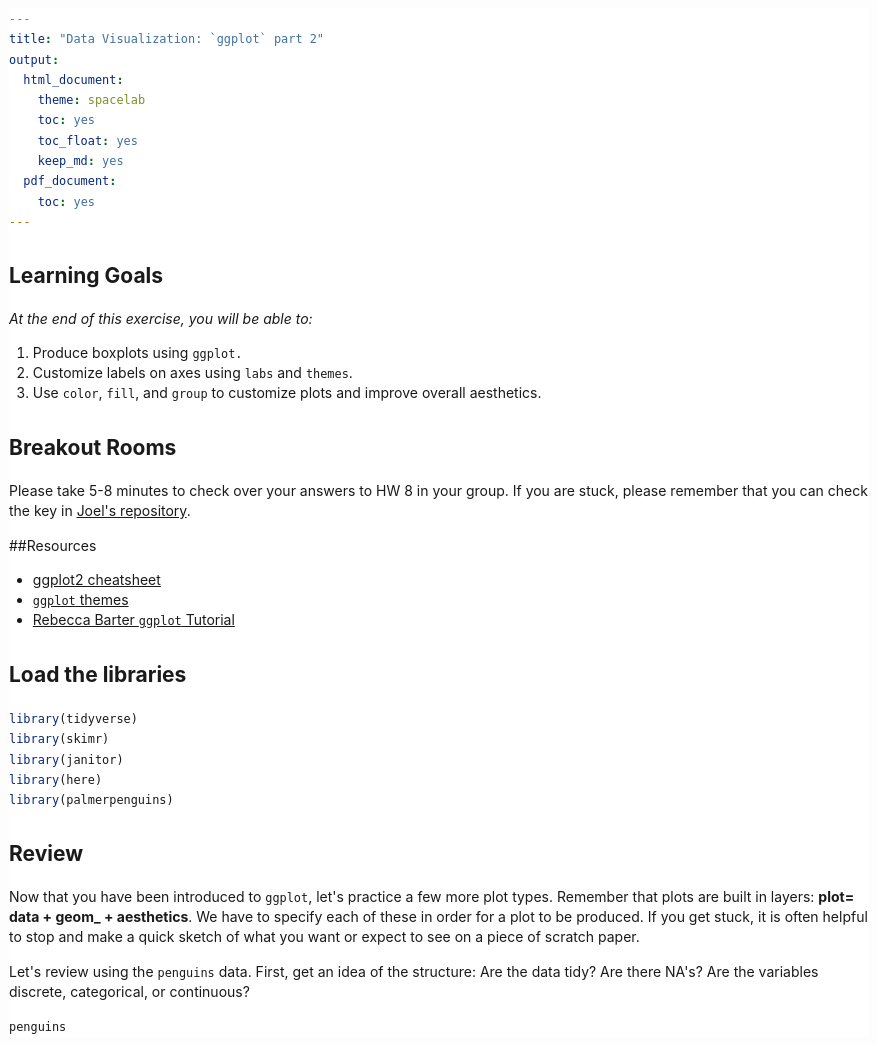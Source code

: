 ```yaml
---
title: "Data Visualization: `ggplot` part 2"
output:
  html_document: 
    theme: spacelab
    toc: yes
    toc_float: yes
    keep_md: yes
  pdf_document:
    toc: yes
---
```


## Learning Goals
*At the end of this exercise, you will be able to:*    
1. Produce boxplots using `ggplot.`  
2. Customize labels on axes using `labs` and `themes`.  
3. Use `color`, `fill`, and `group` to customize plots and improve overall aesthetics.  

## Breakout Rooms  
Please take 5-8 minutes to check over your answers to HW 8 in your group. If you are stuck, please remember that you can check the key in [Joel's repository](https://github.com/jmledford3115/BIS15LW2021_jledford).  

##Resources
- [ggplot2 cheatsheet](https://www.rstudio.com/wp-content/uploads/2015/03/ggplot2-cheatsheet.pdf)
- [`ggplot` themes](https://ggplot2.tidyverse.org/reference/ggtheme.html)
- [Rebecca Barter `ggplot` Tutorial](http://www.rebeccabarter.com/blog/2017-11-17-ggplot2_tutorial/)

## Load the libraries

```r
library(tidyverse)
library(skimr)
library(janitor)
library(here)
library(palmerpenguins)
```

## Review
Now that you have been introduced to `ggplot`, let's practice a few more plot types. Remember that plots are built in layers: **plot= data + geom_ + aesthetics**. We have to specify each of these in order for a plot to be produced. If you get stuck, it is often helpful to stop and make a quick sketch of what you want or expect to see on a piece of scratch paper.  

Let's review using the `penguins` data. First, get an idea of the structure: Are the data tidy? Are there NA's? Are the variables discrete, categorical, or continuous?

```r
penguins
```
